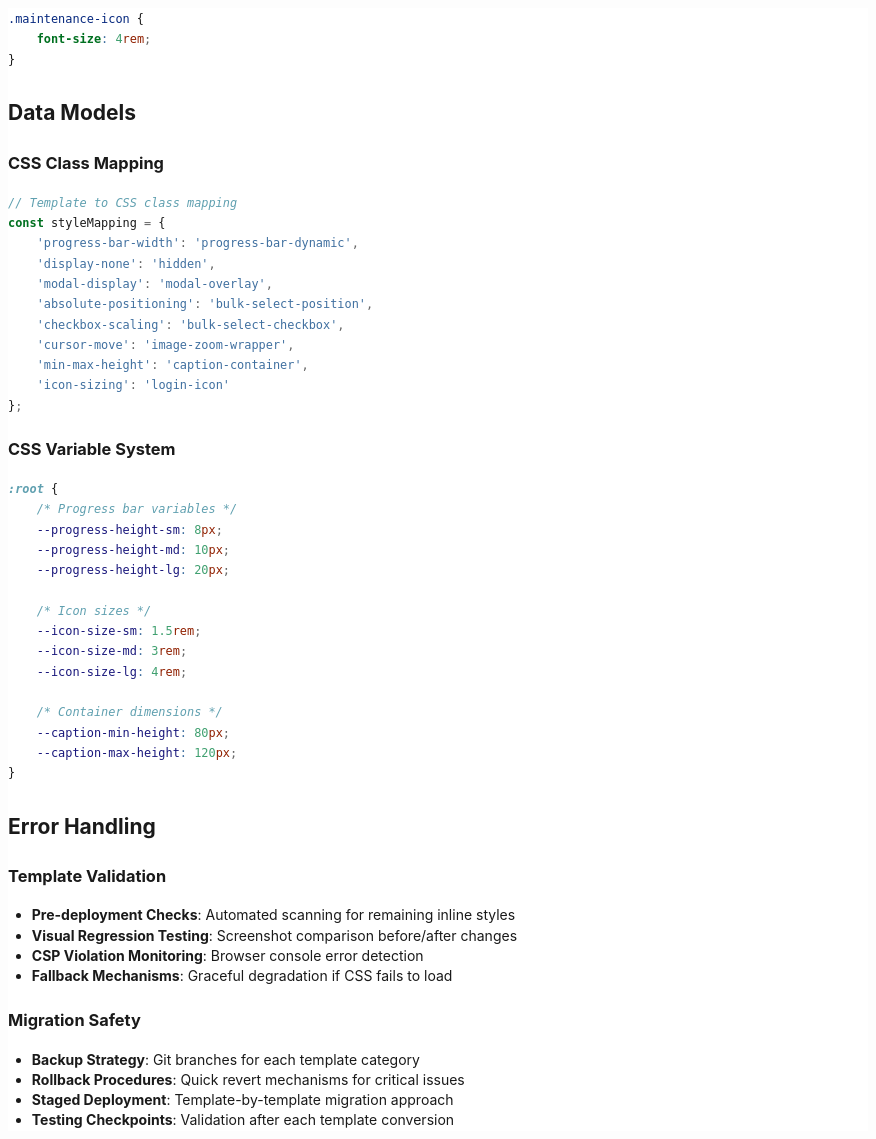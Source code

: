 ```css
.maintenance-icon {
    font-size: 4rem;
}
```

## Data Models

### CSS Class Mapping
```javascript
// Template to CSS class mapping
const styleMapping = {
    'progress-bar-width': 'progress-bar-dynamic',
    'display-none': 'hidden',
    'modal-display': 'modal-overlay',
    'absolute-positioning': 'bulk-select-position',
    'checkbox-scaling': 'bulk-select-checkbox',
    'cursor-move': 'image-zoom-wrapper',
    'min-max-height': 'caption-container',
    'icon-sizing': 'login-icon'
};
```

### CSS Variable System
```css
:root {
    /* Progress bar variables */
    --progress-height-sm: 8px;
    --progress-height-md: 10px;
    --progress-height-lg: 20px;
    
    /* Icon sizes */
    --icon-size-sm: 1.5rem;
    --icon-size-md: 3rem;
    --icon-size-lg: 4rem;
    
    /* Container dimensions */
    --caption-min-height: 80px;
    --caption-max-height: 120px;
}
```

## Error Handling

### Template Validation
- **Pre-deployment Checks**: Automated scanning for remaining inline styles
- **Visual Regression Testing**: Screenshot comparison before/after changes
- **CSP Violation Monitoring**: Browser console error detection
- **Fallback Mechanisms**: Graceful degradation if CSS fails to load

### Migration Safety
- **Backup Strategy**: Git branches for each template category
- **Rollback Procedures**: Quick revert mechanisms for critical issues
- **Staged Deployment**: Template-by-template migration approach
- **Testing Checkpoints**: Validation after each template conversion
